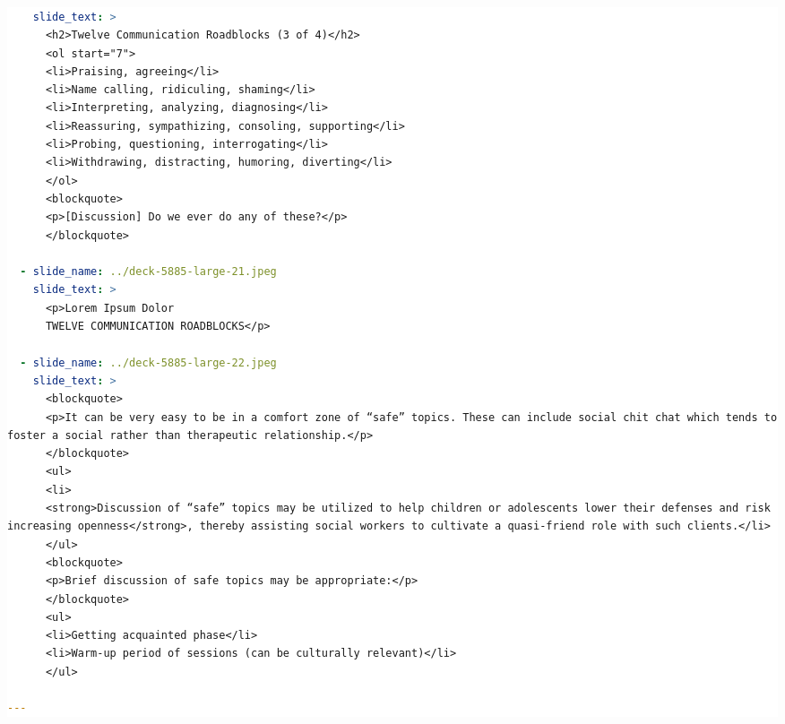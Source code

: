 ```yaml
    slide_text: >
      <h2>Twelve Communication Roadblocks (3 of 4)</h2>
      <ol start="7">
      <li>Praising, agreeing</li>
      <li>Name calling, ridiculing, shaming</li>
      <li>Interpreting, analyzing, diagnosing</li>
      <li>Reassuring, sympathizing, consoling, supporting</li>
      <li>Probing, questioning, interrogating</li>
      <li>Withdrawing, distracting, humoring, diverting</li>
      </ol>
      <blockquote>
      <p>[Discussion] Do we ever do any of these?</p>
      </blockquote>
      
  - slide_name: ../deck-5885-large-21.jpeg
    slide_text: >
      <p>Lorem Ipsum Dolor
      TWELVE COMMUNICATION ROADBLOCKS</p>
      
  - slide_name: ../deck-5885-large-22.jpeg
    slide_text: >
      <blockquote>
      <p>It can be very easy to be in a comfort zone of “safe” topics. These can include social chit chat which tends to foster a social rather than therapeutic relationship.</p>
      </blockquote>
      <ul>
      <li>
      <strong>Discussion of “safe” topics may be utilized to help children or adolescents lower their defenses and risk increasing openness</strong>, thereby assisting social workers to cultivate a quasi-friend role with such clients.</li>
      </ul>
      <blockquote>
      <p>Brief discussion of safe topics may be appropriate:</p>
      </blockquote>
      <ul>
      <li>Getting acquainted phase</li>
      <li>Warm-up period of sessions (can be culturally relevant)</li>
      </ul>
      
---
```

